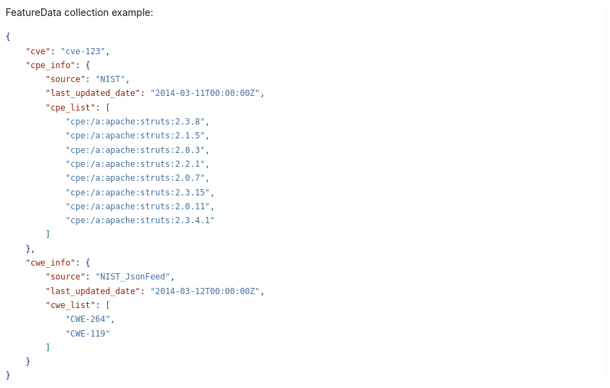 FeatureData collection example:
```json
{
    "cve": "cve-123",
    "cpe_info": {
        "source": "NIST",
        "last_updated_date": "2014-03-11T00:00:00Z",
        "cpe_list": [
            "cpe:/a:apache:struts:2.3.8",
            "cpe:/a:apache:struts:2.1.5",
            "cpe:/a:apache:struts:2.0.3",
            "cpe:/a:apache:struts:2.2.1",
            "cpe:/a:apache:struts:2.0.7",
            "cpe:/a:apache:struts:2.3.15",
            "cpe:/a:apache:struts:2.0.11",
            "cpe:/a:apache:struts:2.3.4.1"
        ]
    }, 
    "cwe_info": {
        "source": "NIST_JsonFeed", 
        "last_updated_date": "2014-03-12T00:00:00Z",
        "cwe_list": [
            "CWE-264", 
            "CWE-119"
        ]
    }  
}
```
